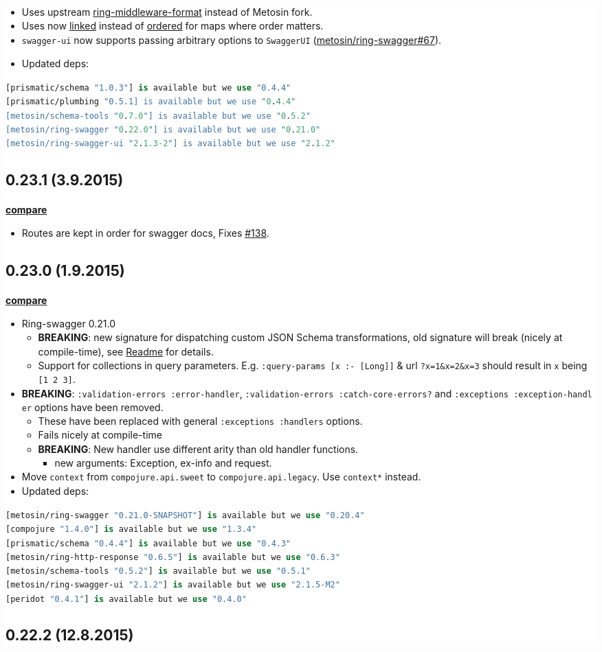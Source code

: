 - Uses upstream [ring-middleware-format](https://github.com/ngrunwald/ring-middleware-format)
instead of Metosin fork.
- Uses now [linked](https://github.com/frankiesardo/linked) instead of
[ordered](https://github.com/amalloy/ordered) for maps where order matters.
- `swagger-ui` now supports passing arbitrary options to `SwaggerUI`
([metosin/ring-swagger#67](https://github.com/metosin/ring-swagger/issues/67)).
* Updated deps:

```clojure
[prismatic/schema "1.0.3"] is available but we use "0.4.4"
[prismatic/plumbing "0.5.1] is available but we use "0.4.4"
[metosin/schema-tools "0.7.0"] is available but we use "0.5.2"
[metosin/ring-swagger "0.22.0"] is available but we use "0.21.0"
[metosin/ring-swagger-ui "2.1.3-2"] is available but we use "2.1.2"
```

## 0.23.1 (3.9.2015)

**[compare](https://github.com/metosin/compojure-api/compare/0.23.0...0.23.1)**

* Routes are kept in order for swagger docs, Fixes [#138](https://github.com/metosin/compojure-api/issues/138).

## 0.23.0 (1.9.2015)

**[compare](https://github.com/metosin/compojure-api/compare/0.22.2...0.23.0)**

* Ring-swagger 0.21.0
  * **BREAKING**: new signature for dispatching custom JSON Schema transformations, old signature will break (nicely at compile-time), see [Readme](https://github.com/metosin/ring-swagger/blob/master/README.md) for details.
  * Support for collections in query parameters. E.g. `:query-params [x :- [Long]]` & url `?x=1&x=2&x=3` should result in `x` being `[1 2 3]`.
* **BREAKING**: `:validation-errors :error-handler`, `:validation-errors :catch-core-errors?`
  and `:exceptions :exception-handler` options have been removed.
  * These have been replaced with general `:exceptions :handlers` options.
  * Fails nicely at compile-time
  * **BREAKING**: New handler use different arity than old handler functions.
    * new arguments: Exception, ex-info and request.
* Move `context` from `compojure.api.sweet` to `compojure.api.legacy`. Use `context*` instead.
* Updated deps:

```clojure
[metosin/ring-swagger "0.21.0-SNAPSHOT"] is available but we use "0.20.4"
[compojure "1.4.0"] is available but we use "1.3.4"
[prismatic/schema "0.4.4"] is available but we use "0.4.3"
[metosin/ring-http-response "0.6.5"] is available but we use "0.6.3"
[metosin/schema-tools "0.5.2"] is available but we use "0.5.1"
[metosin/ring-swagger-ui "2.1.2"] is available but we use "2.1.5-M2"
[peridot "0.4.1"] is available but we use "0.4.0"
```

## 0.22.2 (12.8.2015)
